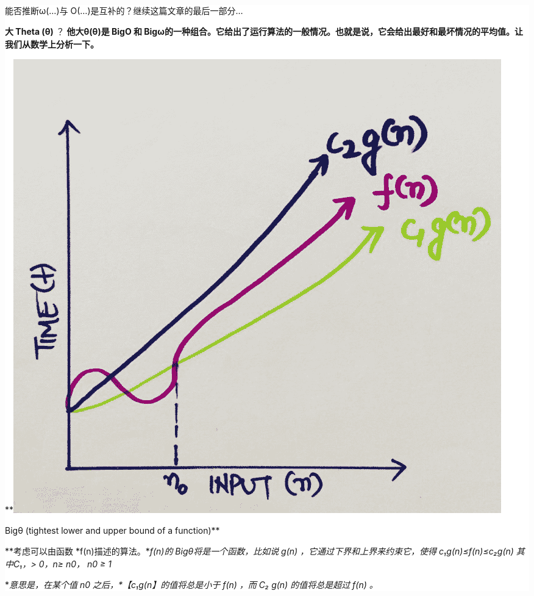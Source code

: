 能否推断ω(…)与 O(…)是互补的？继续这篇文章的最后一部分…

**大 Theta (θ)** ？
**他大θ(θ)是 BigO 和 Bigω的一种组合。它给出了运行算法的一般情况。也就是说，它会给出最好和最坏情况的平均值。让我们从数学上分析一下。**

**![1*c1N4K2a264c7Lz5a79HCAA@2x](img/29d8ccabb30517b6da1e7306bfdd117e.png)

Bigθ (tightest lower and upper bound of a function)** 

**考虑可以由函数 *f(n)描述的算法。**f(n)*的 Bigθ将是一个函数，比如说 *g(n)* ，它通过下界和上界来约束它，使得
*c₁g(n)≤f(n)≤c₂g(n)*
其中C₁，> 0，n≥ n0，
n0 ≥ 1**

**意思是，在某个值 n0 之后，*【c₁g(n】*的值将总是小于 *f(n)* ，而 *C₂ g(n)* 的值将总是超过 *f(n)* 。**
